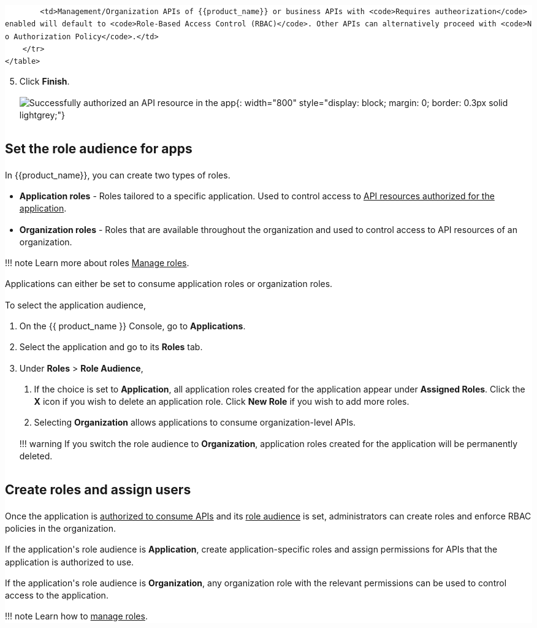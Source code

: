             <td>Management/Organization APIs of {{product_name}} or business APIs with <code>Requires autheorization</code> enabled will default to <code>Role-Based Access Control (RBAC)</code>. Other APIs can alternatively proceed with <code>No Authorization Policy</code>.</td>
        </tr>
    </table>

5. Click **Finish**.

    ![Successfully authorized an API resource in the app]({{base_path}}/assets/img/guides/authorization/api-authorization/authorize-an-api-resource.png){: width="800" style="display: block; margin: 0; border: 0.3px solid lightgrey;"}

## Set the role audience for apps

In {{product_name}}, you can create two types of roles.

- **Application roles** - Roles tailored to a specific application. Used to control access to [API resources authorized for the application]({{base_path}}/guides/authorization/api-authorization/api-authorization/#authorize-apps-to-consume-api-resources).

- **Organization roles** - Roles that are available throughout the organization and used to control access to API resources of an organization.

!!! note
    Learn more about roles [Manage roles]({{base_path}}/guides/users/manage-roles).

Applications can either be set to consume application roles or organization roles.

To select the application audience,

1. On the {{ product_name }} Console, go to **Applications**.

2. Select the application and go to its **Roles** tab.

3. Under **Roles** > **Role Audience**,

    1. If the choice is set to **Application**, all application roles created for the application appear under **Assigned Roles**. Click the **X** icon if you wish to delete an application role. Click **New Role** if you wish to add more roles.

    2. Selecting **Organization** allows applications to consume organization-level APIs.

    !!! warning
        If you switch the role audience to **Organization**, application roles created for the application will be permanently deleted.

## Create roles and assign users

Once the application is [authorized to consume APIs](#authorize-apps-to-consume-api-resources) and its [role audience](#set-the-role-audience-for-apps) is set, administrators can create roles and enforce RBAC policies in the organization.

If the application's role audience is **Application**, create application-specific roles and assign permissions for APIs that the application is authorized to use.

If the application's role audience is **Organization**, any organization role with the relevant permissions can be used to control access to the application.

!!! note
    Learn how to [manage roles]({{base_path}}/guides/users/manage-roles).
